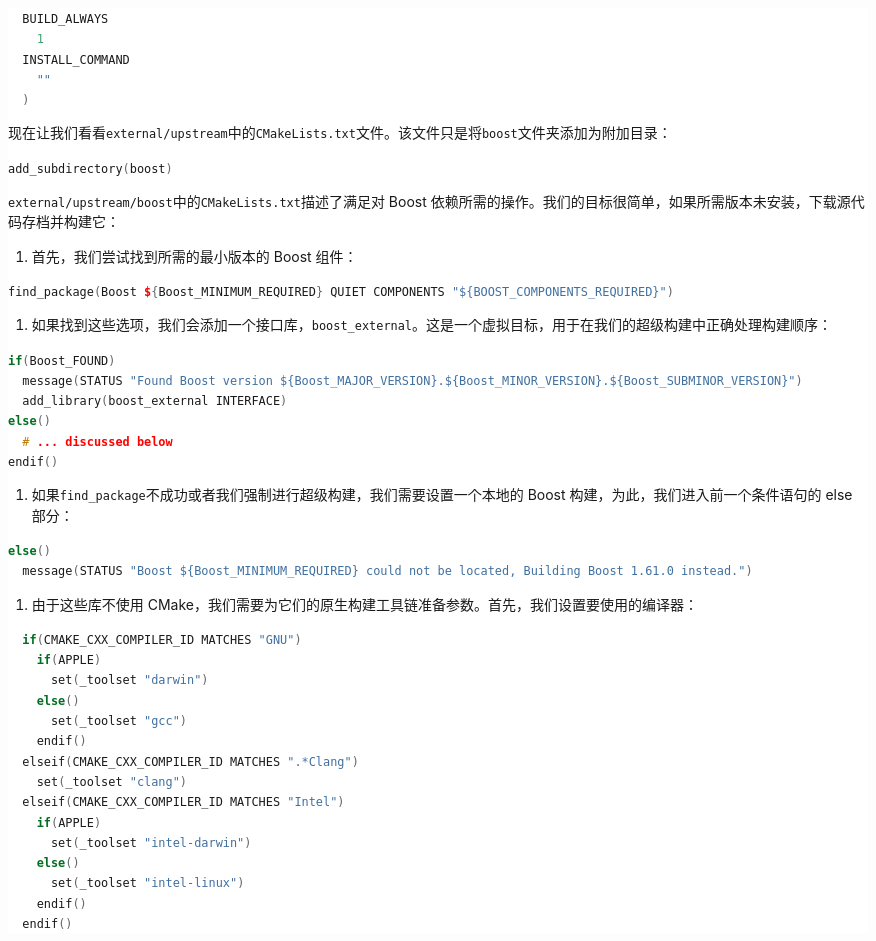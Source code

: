```cpp
  BUILD_ALWAYS
    1
  INSTALL_COMMAND
    ""
  )
```

现在让我们看看`external/upstream`中的`CMakeLists.txt`文件。该文件只是将`boost`文件夹添加为附加目录：

```cpp
add_subdirectory(boost)
```

`external/upstream/boost`中的`CMakeLists.txt`描述了满足对 Boost 依赖所需的操作。我们的目标很简单，如果所需版本未安装，下载源代码存档并构建它：

1.  首先，我们尝试找到所需的最小版本的 Boost 组件：

```cpp
find_package(Boost ${Boost_MINIMUM_REQUIRED} QUIET COMPONENTS "${BOOST_COMPONENTS_REQUIRED}")
```

1.  如果找到这些选项，我们会添加一个接口库，`boost_external`。这是一个虚拟目标，用于在我们的超级构建中正确处理构建顺序：

```cpp
if(Boost_FOUND)
  message(STATUS "Found Boost version ${Boost_MAJOR_VERSION}.${Boost_MINOR_VERSION}.${Boost_SUBMINOR_VERSION}")
  add_library(boost_external INTERFACE)
else()    
  # ... discussed below
endif()
```

1.  如果`find_package`不成功或者我们强制进行超级构建，我们需要设置一个本地的 Boost 构建，为此，我们进入前一个条件语句的 else 部分：

```cpp
else()
  message(STATUS "Boost ${Boost_MINIMUM_REQUIRED} could not be located, Building Boost 1.61.0 instead.")
```

1.  由于这些库不使用 CMake，我们需要为它们的原生构建工具链准备参数。首先，我们设置要使用的编译器：

```cpp
  if(CMAKE_CXX_COMPILER_ID MATCHES "GNU")
    if(APPLE)
      set(_toolset "darwin")
    else()
      set(_toolset "gcc")
    endif()
  elseif(CMAKE_CXX_COMPILER_ID MATCHES ".*Clang")
    set(_toolset "clang")
  elseif(CMAKE_CXX_COMPILER_ID MATCHES "Intel")
    if(APPLE)
      set(_toolset "intel-darwin")
    else()
      set(_toolset "intel-linux")
    endif()
  endif()
```
